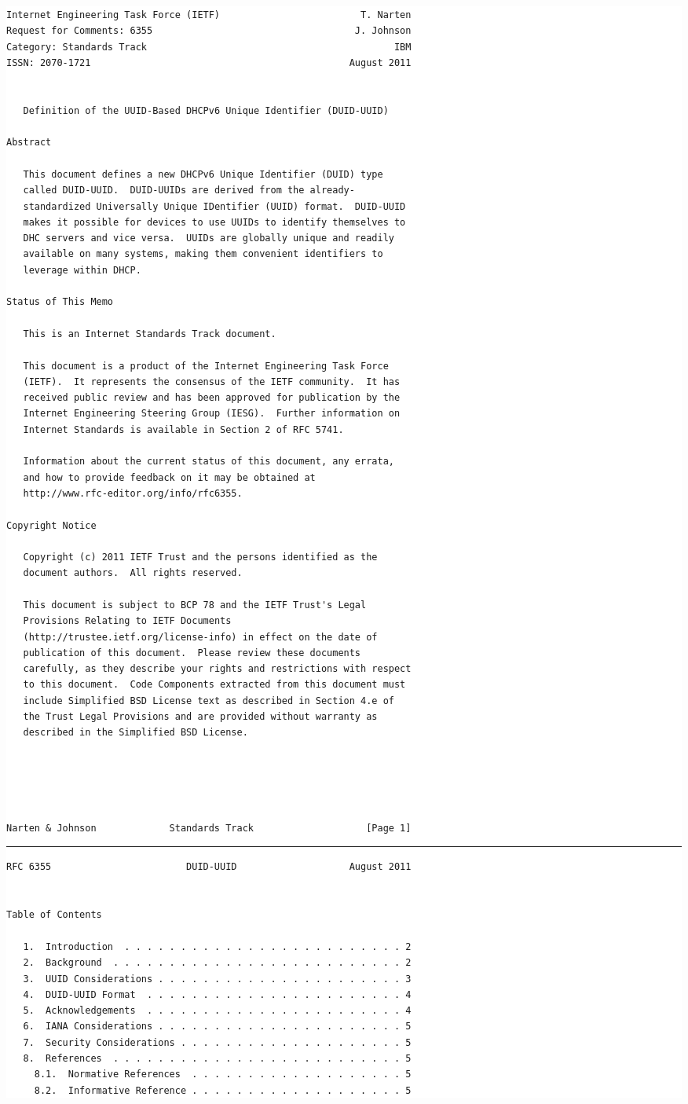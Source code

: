     Internet Engineering Task Force (IETF)                         T. Narten
    Request for Comments: 6355                                    J. Johnson
    Category: Standards Track                                            IBM
    ISSN: 2070-1721                                              August 2011


       Definition of the UUID-Based DHCPv6 Unique Identifier (DUID-UUID)

    Abstract

       This document defines a new DHCPv6 Unique Identifier (DUID) type
       called DUID-UUID.  DUID-UUIDs are derived from the already-
       standardized Universally Unique IDentifier (UUID) format.  DUID-UUID
       makes it possible for devices to use UUIDs to identify themselves to
       DHC servers and vice versa.  UUIDs are globally unique and readily
       available on many systems, making them convenient identifiers to
       leverage within DHCP.

    Status of This Memo

       This is an Internet Standards Track document.

       This document is a product of the Internet Engineering Task Force
       (IETF).  It represents the consensus of the IETF community.  It has
       received public review and has been approved for publication by the
       Internet Engineering Steering Group (IESG).  Further information on
       Internet Standards is available in Section 2 of RFC 5741.

       Information about the current status of this document, any errata,
       and how to provide feedback on it may be obtained at
       http://www.rfc-editor.org/info/rfc6355.

    Copyright Notice

       Copyright (c) 2011 IETF Trust and the persons identified as the
       document authors.  All rights reserved.

       This document is subject to BCP 78 and the IETF Trust's Legal
       Provisions Relating to IETF Documents
       (http://trustee.ietf.org/license-info) in effect on the date of
       publication of this document.  Please review these documents
       carefully, as they describe your rights and restrictions with respect
       to this document.  Code Components extracted from this document must
       include Simplified BSD License text as described in Section 4.e of
       the Trust Legal Provisions and are provided without warranty as
       described in the Simplified BSD License.





    Narten & Johnson             Standards Track                    [Page 1]

------------------------------------------------------------------------

``` newpage
RFC 6355                        DUID-UUID                    August 2011


Table of Contents

   1.  Introduction  . . . . . . . . . . . . . . . . . . . . . . . . . 2
   2.  Background  . . . . . . . . . . . . . . . . . . . . . . . . . . 2
   3.  UUID Considerations . . . . . . . . . . . . . . . . . . . . . . 3
   4.  DUID-UUID Format  . . . . . . . . . . . . . . . . . . . . . . . 4
   5.  Acknowledgements  . . . . . . . . . . . . . . . . . . . . . . . 4
   6.  IANA Considerations . . . . . . . . . . . . . . . . . . . . . . 5
   7.  Security Considerations . . . . . . . . . . . . . . . . . . . . 5
   8.  References  . . . . . . . . . . . . . . . . . . . . . . . . . . 5
     8.1.  Normative References  . . . . . . . . . . . . . . . . . . . 5
     8.2.  Informative Reference . . . . . . . . . . . . . . . . . . . 5

```